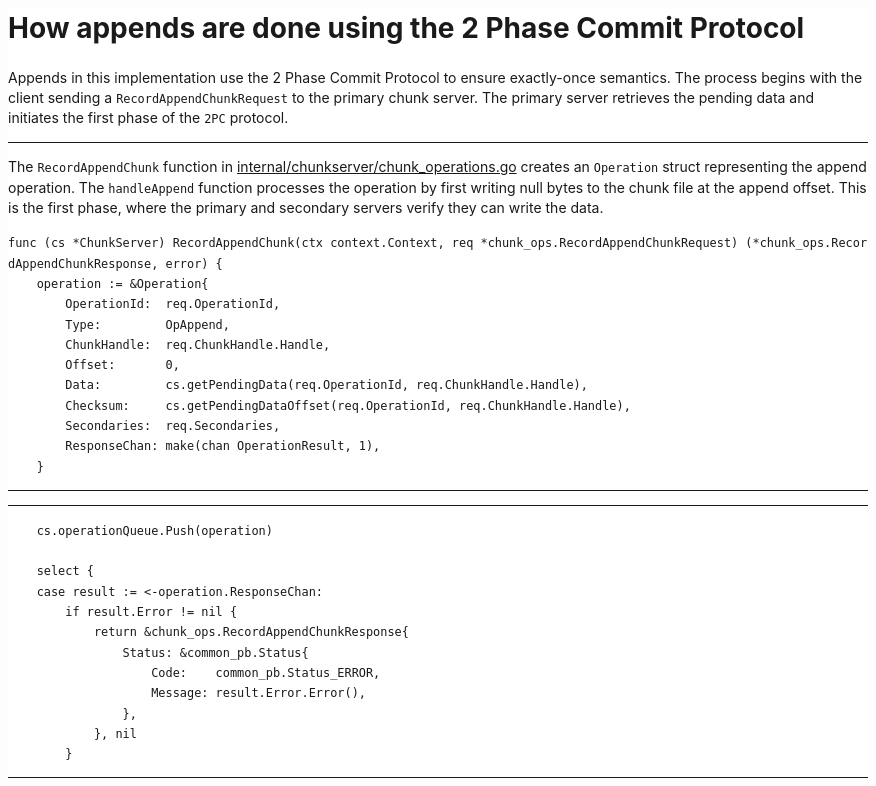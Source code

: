 
</SwmSnippet>

# How appends are done using the 2 Phase Commit Protocol

Appends in this implementation use the 2 Phase Commit Protocol to ensure exactly-once semantics. The process begins with the client sending a <SwmToken path="/internal/chunkserver/chunk_operations.go" pos="275:23:23" line-data="func (cs *ChunkServer) RecordAppendChunk(ctx context.Context, req *chunk_ops.RecordAppendChunkRequest) (*chunk_ops.RecordAppendChunkResponse, error) {">`RecordAppendChunkRequest`</SwmToken> to the primary chunk server. The primary server retrieves the pending data and initiates the first phase of the <SwmToken path="/internal/chunkserver/chunk_operations.go" pos="660:11:11" line-data="	// Start 2nd Phase of 2PC">`2PC`</SwmToken> protocol.

<SwmSnippet path="/internal/chunkserver/chunk_operations.go" line="275">

---

The <SwmToken path="/internal/chunkserver/chunk_operations.go" pos="275:9:9" line-data="func (cs *ChunkServer) RecordAppendChunk(ctx context.Context, req *chunk_ops.RecordAppendChunkRequest) (*chunk_ops.RecordAppendChunkResponse, error) {">`RecordAppendChunk`</SwmToken> function in <SwmPath>[internal/chunkserver/chunk_operations.go](/internal/chunkserver/chunk_operations.go)</SwmPath> creates an <SwmToken path="/internal/chunkserver/chunk_operations.go" pos="276:6:6" line-data="	operation := &amp;Operation{">`Operation`</SwmToken> struct representing the append operation. The <SwmToken path="/internal/chunkserver/chunk_operations.go" pos="571:9:9" line-data="func (cs *ChunkServer) handleAppend(operation *Operation) (int64, error) {">`handleAppend`</SwmToken> function processes the operation by first writing null bytes to the chunk file at the append offset. This is the first phase, where the primary and secondary servers verify they can write the data.

```
func (cs *ChunkServer) RecordAppendChunk(ctx context.Context, req *chunk_ops.RecordAppendChunkRequest) (*chunk_ops.RecordAppendChunkResponse, error) {
	operation := &Operation{
		OperationId:  req.OperationId,
		Type:         OpAppend,
		ChunkHandle:  req.ChunkHandle.Handle,
		Offset:       0,
		Data:         cs.getPendingData(req.OperationId, req.ChunkHandle.Handle),
		Checksum:     cs.getPendingDataOffset(req.OperationId, req.ChunkHandle.Handle),
		Secondaries:  req.Secondaries,
		ResponseChan: make(chan OperationResult, 1),
	}
```

---

</SwmSnippet>

<SwmSnippet path="/internal/chunkserver/chunk_operations.go" line="287">

---

```
	cs.operationQueue.Push(operation)

	select {
	case result := <-operation.ResponseChan:
		if result.Error != nil {
			return &chunk_ops.RecordAppendChunkResponse{
				Status: &common_pb.Status{
					Code:    common_pb.Status_ERROR,
					Message: result.Error.Error(),
				},
			}, nil
		}
```

---